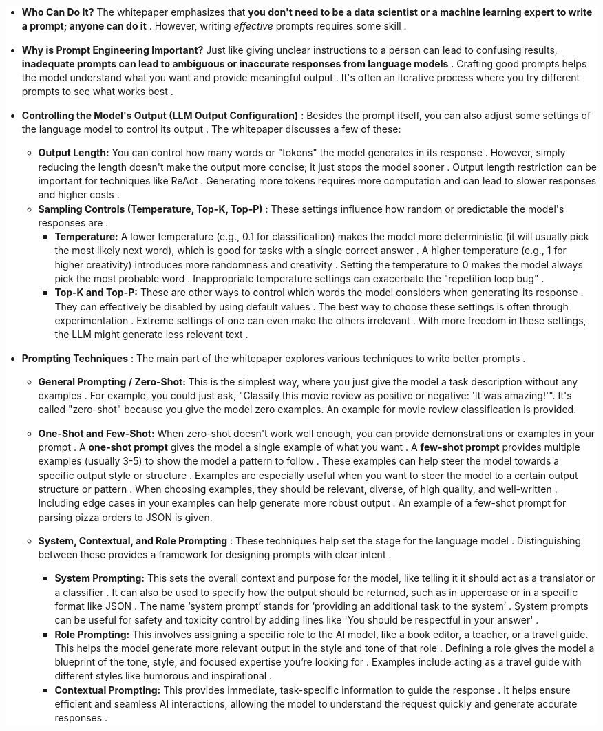 *   **Who Can Do It?** The whitepaper emphasizes that **you don't need to be a data scientist or a machine learning expert to write a prompt; anyone can do it** . However, writing *effective* prompts requires some skill .

*   **Why is Prompt Engineering Important?** Just like giving unclear instructions to a person can lead to confusing results, **inadequate prompts can lead to ambiguous or inaccurate responses from language models** . Crafting good prompts helps the model understand what you want and provide meaningful output . It's often an iterative process where you try different prompts to see what works best .

*   **Controlling the Model's Output (LLM Output Configuration)** : Besides the prompt itself, you can also adjust some settings of the language model to control its output . The whitepaper discusses a few of these:
    *   **Output Length:** You can control how many words or "tokens" the model generates in its response . However, simply reducing the length doesn't make the output more concise; it just stops the model sooner . Output length restriction can be important for techniques like ReAct . Generating more tokens requires more computation and can lead to slower responses and higher costs .
    *   **Sampling Controls (Temperature, Top-K, Top-P)** : These settings influence how random or predictable the model's responses are .
        *   **Temperature:** A lower temperature (e.g., 0.1 for classification) makes the model more deterministic (it will usually pick the most likely next word), which is good for tasks with a single correct answer . A higher temperature (e.g., 1 for higher creativity) introduces more randomness and creativity . Setting the temperature to 0 makes the model always pick the most probable word . Inappropriate temperature settings can exacerbate the "repetition loop bug" .
        *   **Top-K and Top-P:** These are other ways to control which words the model considers when generating its response . They can effectively be disabled by using default values . The best way to choose these settings is often through experimentation . Extreme settings of one can even make the others irrelevant . With more freedom in these settings, the LLM might generate less relevant text .

*   **Prompting Techniques** : The main part of the whitepaper explores various techniques to write better prompts .

    *   **General Prompting / Zero-Shot:** This is the simplest way, where you just give the model a task description without any examples . For example, you could just ask, "Classify this movie review as positive or negative: 'It was amazing!'". It's called "zero-shot" because you give the model zero examples. An example for movie review classification is provided.

    *   **One-Shot and Few-Shot:** When zero-shot doesn't work well enough, you can provide demonstrations or examples in your prompt . A **one-shot prompt** gives the model a single example of what you want . A **few-shot prompt** provides multiple examples (usually 3-5) to show the model a pattern to follow . These examples can help steer the model towards a specific output style or structure . Examples are especially useful when you want to steer the model to a certain output structure or pattern . When choosing examples, they should be relevant, diverse, of high quality, and well-written . Including edge cases in your examples can help generate more robust output . An example of a few-shot prompt for parsing pizza orders to JSON is given.

    *   **System, Contextual, and Role Prompting** : These techniques help set the stage for the language model . Distinguishing between these provides a framework for designing prompts with clear intent .
        *   **System Prompting:** This sets the overall context and purpose for the model, like telling it it should act as a translator or a classifier . It can also be used to specify how the output should be returned, such as in uppercase  or in a specific format like JSON . The name ‘system prompt’ stands for ‘providing an additional task to the system’ . System prompts can be useful for safety and toxicity control by adding lines like 'You should be respectful in your answer' .
        *   **Role Prompting:** This involves assigning a specific role to the AI model, like a book editor, a teacher, or a travel guide. This helps the model generate more relevant output in the style and tone of that role . Defining a role gives the model a blueprint of the tone, style, and focused expertise you’re looking for . Examples include acting as a travel guide  with different styles like humorous and inspirational .
        *   **Contextual Prompting:** This provides immediate, task-specific information to guide the response . It helps ensure efficient and seamless AI interactions, allowing the model to understand the request quickly and generate accurate responses .
